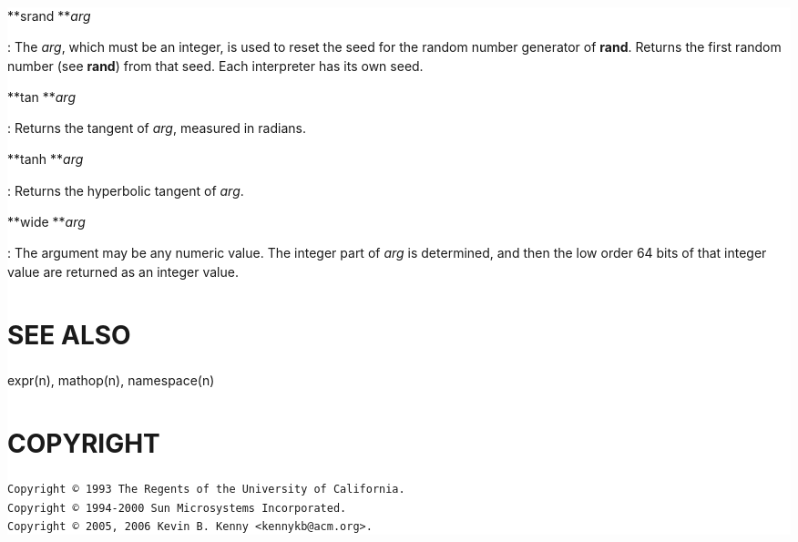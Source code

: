 **srand ***arg*

:   The *arg*, which must be an integer, is used to reset the seed for
    the random number generator of **rand**. Returns the first random
    number (see **rand**) from that seed. Each interpreter has its own
    seed.

**tan ***arg*

:   Returns the tangent of *arg*, measured in radians.

**tanh ***arg*

:   Returns the hyperbolic tangent of *arg*.

**wide ***arg*

:   The argument may be any numeric value. The integer part of *arg* is
    determined, and then the low order 64 bits of that integer value are
    returned as an integer value.

# SEE ALSO

expr(n), mathop(n), namespace(n)

# COPYRIGHT

    Copyright © 1993 The Regents of the University of California.
    Copyright © 1994-2000 Sun Microsystems Incorporated.
    Copyright © 2005, 2006 Kevin B. Kenny <kennykb@acm.org>.
